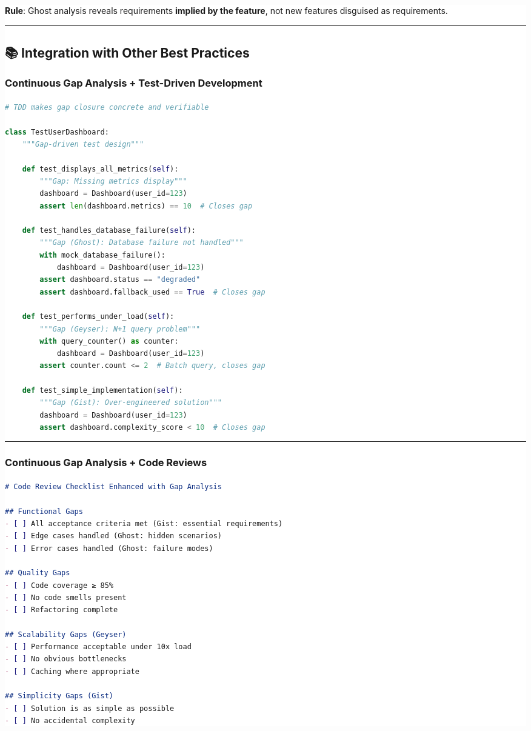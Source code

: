 **Rule**: Ghost analysis reveals requirements **implied by the feature**, not new features disguised as requirements.

---

## 📚 Integration with Other Best Practices

### Continuous Gap Analysis + Test-Driven Development

```python
# TDD makes gap closure concrete and verifiable

class TestUserDashboard:
    """Gap-driven test design"""

    def test_displays_all_metrics(self):
        """Gap: Missing metrics display"""
        dashboard = Dashboard(user_id=123)
        assert len(dashboard.metrics) == 10  # Closes gap

    def test_handles_database_failure(self):
        """Gap (Ghost): Database failure not handled"""
        with mock_database_failure():
            dashboard = Dashboard(user_id=123)
        assert dashboard.status == "degraded"
        assert dashboard.fallback_used == True  # Closes gap

    def test_performs_under_load(self):
        """Gap (Geyser): N+1 query problem"""
        with query_counter() as counter:
            dashboard = Dashboard(user_id=123)
        assert counter.count <= 2  # Batch query, closes gap

    def test_simple_implementation(self):
        """Gap (Gist): Over-engineered solution"""
        dashboard = Dashboard(user_id=123)
        assert dashboard.complexity_score < 10  # Closes gap
```

---

### Continuous Gap Analysis + Code Reviews

```markdown
# Code Review Checklist Enhanced with Gap Analysis

## Functional Gaps
- [ ] All acceptance criteria met (Gist: essential requirements)
- [ ] Edge cases handled (Ghost: hidden scenarios)
- [ ] Error cases handled (Ghost: failure modes)

## Quality Gaps
- [ ] Code coverage ≥ 85%
- [ ] No code smells present
- [ ] Refactoring complete

## Scalability Gaps (Geyser)
- [ ] Performance acceptable under 10x load
- [ ] No obvious bottlenecks
- [ ] Caching where appropriate

## Simplicity Gaps (Gist)
- [ ] Solution is as simple as possible
- [ ] No accidental complexity
```